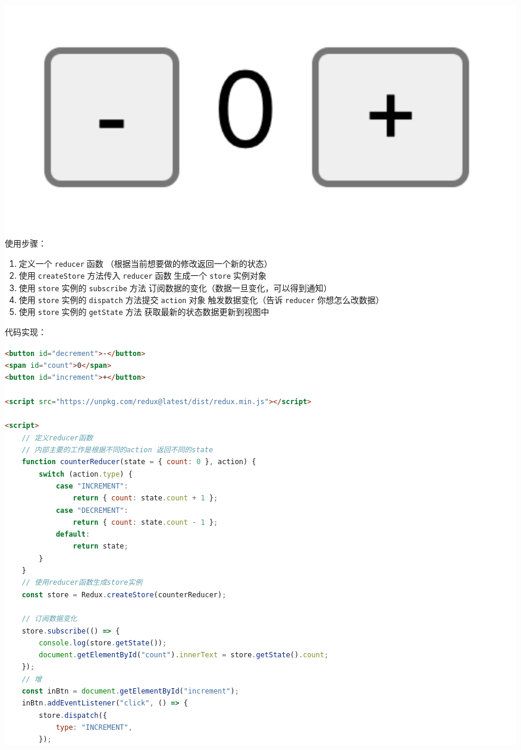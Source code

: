 ![image.png](assets/Redux/2.png)
使用步骤：

1. 定义一个 `reducer` 函数 （根据当前想要做的修改返回一个新的状态）
2. 使用 `createStore` 方法传入 `reducer` 函数 生成一个 `store` 实例对象
3. 使用 `store` 实例的 `subscribe` 方法 订阅数据的变化（数据一旦变化，可以得到通知）
4. 使用 `store` 实例的 `dispatch` 方法提交 `action` 对象 触发数据变化（告诉 `reducer` 你想怎么改数据）
5. 使用 `store` 实例的 `getState` 方法 获取最新的状态数据更新到视图中

代码实现：

```html
<button id="decrement">-</button>
<span id="count">0</span>
<button id="increment">+</button>

<script src="https://unpkg.com/redux@latest/dist/redux.min.js"></script>

<script>
    // 定义reducer函数
    // 内部主要的工作是根据不同的action 返回不同的state
    function counterReducer(state = { count: 0 }, action) {
        switch (action.type) {
            case "INCREMENT":
                return { count: state.count + 1 };
            case "DECREMENT":
                return { count: state.count - 1 };
            default:
                return state;
        }
    }
    // 使用reducer函数生成store实例
    const store = Redux.createStore(counterReducer);

    // 订阅数据变化
    store.subscribe(() => {
        console.log(store.getState());
        document.getElementById("count").innerText = store.getState().count;
    });
    // 增
    const inBtn = document.getElementById("increment");
    inBtn.addEventListener("click", () => {
        store.dispatch({
            type: "INCREMENT",
        });
```